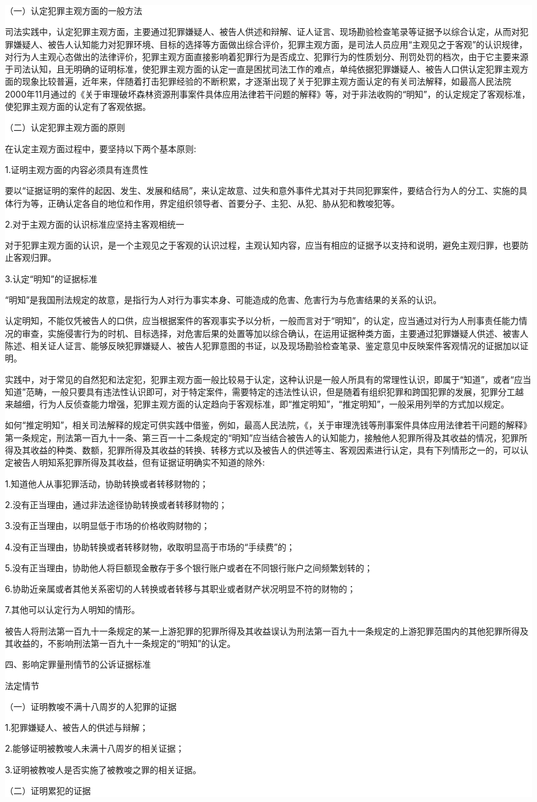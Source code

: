 （一）认定犯罪主观方面的一般方法

司法实践中，认定犯罪主观方面，主要通过犯罪嫌疑人、被告人供述和辩解、证人证言、现场勘验检查笔录等证据予以综合认定，从而对犯罪嫌疑人、被告人认知能力对犯罪环境、目标的选择等方面做出综合评价，犯罪主观方面，是司法人员应用“主观见之于客观”的认识规律，对行为人主观心态做出的法律评价，犯罪主观方面直接影响着犯罪行为是否成立、犯罪行为的性质划分、刑罚处罚的档次，由于它主要来源于司法认知，且无明确的证明标准，使犯罪主观方面的认定一直是困扰司法工作的难点，单纯依据犯罪嫌疑人、被告人口供认定犯罪主观方面的现象比较普遍，近年来，伴随着打击犯罪经验的不断积累，才逐渐出现了关于犯罪主观方面认定的有关司法解释，如最高人民法院2000年11月通过的《关于审理破坏森林资源刑事案件具体应用法律若干问题的解释》等，对于非法收购的“明知”，的认定规定了客观标准，使犯罪主观方面的认定有了客观依据。

（二）认定犯罪主观方面的原则

在认定主观方面过程中，要坚持以下两个基本原则:

1.证明主观方面的内容必须具有连贯性

要以“证据证明的案件的起因、发生、发展和结局”，来认定故意、过失和意外事件尤其对于共同犯罪案件，要结合行为人的分工、实施的具体行为等，正确认定各自的地位和作用，界定组织领导者、首要分子、主犯、从犯、胁从犯和教唆犯等。

2.对于主观方面的认识标准应坚持主客观相统一

对于犯罪主观方面的认识，是一个主观见之于客观的认识过程，主观认知内容，应当有相应的证据予以支持和说明，避免主观归罪，也要防止客观归罪。

3.认定“明知”的证据标准

“明知”是我国刑法规定的故意，是指行为人对行为事实本身、可能造成的危害、危害行为与危害结果的关系的认识。

认定明知，不能仅凭被告人的口供，应当根据案件的客观事实予以分析，一般而言对于“明知”，的认定，应当通过对行为人刑事责任能力情况的审查，实施侵害行为的时机、目标选择，对危害后果的处置等加以综合确认，在运用证据种类方面，主要通过犯罪嫌疑人供述、被害人陈述、相关证人证言、能够反映犯罪嫌疑人、被告人犯罪意图的书证，以及现场勘验检查笔录、鉴定意见中反映案件客观情况的证据加以证明。

实践中，对于常见的自然犯和法定犯，犯罪主观方面一般比较易于认定，这种认识是一般人所具有的常理性认识，即属于“知道”，或者“应当知道”范畴，一般只要具有违法性认识即可，对于特定案件，需要特定的违法性认识，但是随着有组织犯罪和跨国犯罪的发展，犯罪分工越来越细，行为人反侦查能力增强，犯罪主观方面的认定趋向于客观标准，即“推定明知”，“推定明知”，一般采用列举的方式加以规定。

如何“推定明知”，相关司法解释的规定可供实践中借鉴，例如，最高人民法院，《，关于审理洗钱等刑事案件具体应用法律若干问题的解释》第一条规定，刑法第一百九十一条、第三百一十二条规定的“明知”应当结合被告人的认知能力，接触他人犯罪所得及其收益的情况，犯罪所得及其收益的种类、数额，犯罪所得及其收益的转换、转移方式以及被告人的供述等主、客观因素进行认定，具有下列情形之一的，可以认定被告人明知系犯罪所得及其收益，但有证据证明确实不知道的除外:

1.知道他人从事犯罪活动，协助转换或者转移财物的；

2.没有正当理由，通过非法途径协助转换或者转移财物的；

3.没有正当理由，以明显低于市场的价格收购财物的；

4.没有正当理由，协助转换或者转移财物，收取明显高于市场的“手续费”的；

5.没有正当理由，协助他人将巨额现金散存于多个银行账户或者在不同银行账户之间频繁划转的；

6.协助近亲属或者其他关系密切的人转换或者转移与其职业或者财产状况明显不符的财物的；

7.其他可以认定行为人明知的情形。

被告人将刑法第一百九十一条规定的某一上游犯罪的犯罪所得及其收益误认为刑法第一百九十一条规定的上游犯罪范围内的其他犯罪所得及其收益的，不影响刑法第一百九十一条规定的“明知”的认定。

四、影响定罪量刑情节的公诉证据标准

法定情节

（一）证明教唆不满十八周岁的人犯罪的证据

1.犯罪嫌疑人、被告人的供述与辩解；

2.能够证明被教唆人未满十八周岁的相关证据；

3.证明被教唆人是否实施了被教唆之罪的相关证据。

（二）证明累犯的证据
